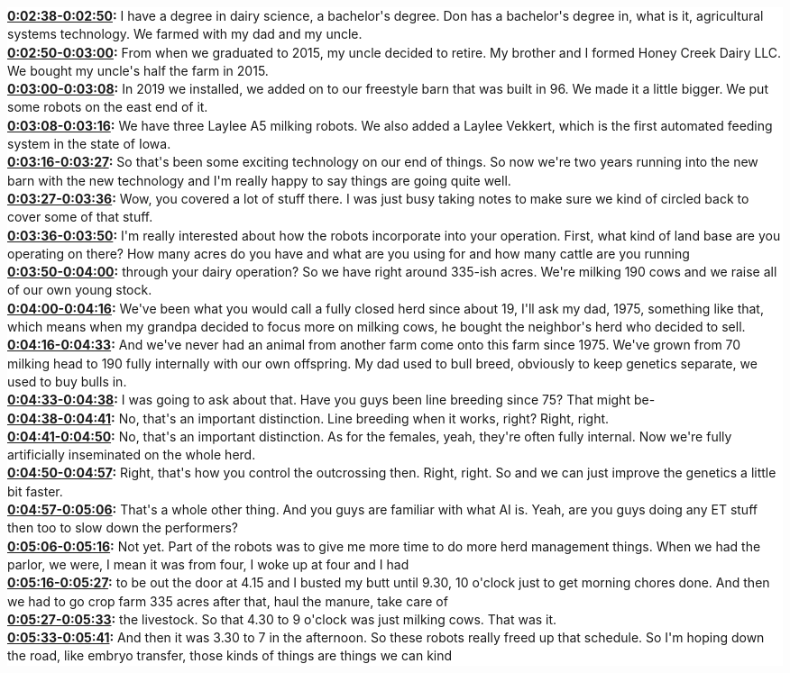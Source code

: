 **[0:02:38-0:02:50](https://anchor.fm/ranching-reboot/episodes/20-Dan-Venticher-Honey-Creek-Dairy-e134oeg#t=0:02:38):**  I have a degree in dairy science, a bachelor's degree.  Don has a bachelor's degree in, what is it, agricultural systems technology.  We farmed with my dad and my uncle.  
**[0:02:50-0:03:00](https://anchor.fm/ranching-reboot/episodes/20-Dan-Venticher-Honey-Creek-Dairy-e134oeg#t=0:02:50):**  From when we graduated to 2015, my uncle decided to retire.  My brother and I formed Honey Creek Dairy LLC.  We bought my uncle's half the farm in 2015.  
**[0:03:00-0:03:08](https://anchor.fm/ranching-reboot/episodes/20-Dan-Venticher-Honey-Creek-Dairy-e134oeg#t=0:03:00):**  In 2019 we installed, we added on to our freestyle barn that was built in 96.  We made it a little bigger.  We put some robots on the east end of it.  
**[0:03:08-0:03:16](https://anchor.fm/ranching-reboot/episodes/20-Dan-Venticher-Honey-Creek-Dairy-e134oeg#t=0:03:08):**  We have three Laylee A5 milking robots.  We also added a Laylee Vekkert, which is the first automated feeding system in the state  of Iowa.  
**[0:03:16-0:03:27](https://anchor.fm/ranching-reboot/episodes/20-Dan-Venticher-Honey-Creek-Dairy-e134oeg#t=0:03:16):**  So that's been some exciting technology on our end of things.  So now we're two years running into the new barn with the new technology and I'm really  happy to say things are going quite well.  
**[0:03:27-0:03:36](https://anchor.fm/ranching-reboot/episodes/20-Dan-Venticher-Honey-Creek-Dairy-e134oeg#t=0:03:27):**  Wow, you covered a lot of stuff there.  I was just busy taking notes to make sure we kind of circled back to cover some of that  stuff.  
**[0:03:36-0:03:50](https://anchor.fm/ranching-reboot/episodes/20-Dan-Venticher-Honey-Creek-Dairy-e134oeg#t=0:03:36):**  I'm really interested about how the robots incorporate into your operation.  First, what kind of land base are you operating on there?  How many acres do you have and what are you using for and how many cattle are you running  
**[0:03:50-0:04:00](https://anchor.fm/ranching-reboot/episodes/20-Dan-Venticher-Honey-Creek-Dairy-e134oeg#t=0:03:50):**  through your dairy operation?  So we have right around 335-ish acres.  We're milking 190 cows and we raise all of our own young stock.  
**[0:04:00-0:04:16](https://anchor.fm/ranching-reboot/episodes/20-Dan-Venticher-Honey-Creek-Dairy-e134oeg#t=0:04:00):**  We've been what you would call a fully closed herd since about 19, I'll ask my dad, 1975,  something like that, which means when my grandpa decided to focus more on milking cows, he  bought the neighbor's herd who decided to sell.  
**[0:04:16-0:04:33](https://anchor.fm/ranching-reboot/episodes/20-Dan-Venticher-Honey-Creek-Dairy-e134oeg#t=0:04:16):**  And we've never had an animal from another farm come onto this farm since 1975.  We've grown from 70 milking head to 190 fully internally with our own offspring.  My dad used to bull breed, obviously to keep genetics separate, we used to buy bulls in.  
**[0:04:33-0:04:38](https://anchor.fm/ranching-reboot/episodes/20-Dan-Venticher-Honey-Creek-Dairy-e134oeg#t=0:04:33):**  I was going to ask about that.  Have you guys been line breeding since 75?  That might be-  
**[0:04:38-0:04:41](https://anchor.fm/ranching-reboot/episodes/20-Dan-Venticher-Honey-Creek-Dairy-e134oeg#t=0:04:38):**  No, that's an important distinction.  Line breeding when it works, right?  Right, right.  
**[0:04:41-0:04:50](https://anchor.fm/ranching-reboot/episodes/20-Dan-Venticher-Honey-Creek-Dairy-e134oeg#t=0:04:41):**  No, that's an important distinction.  As for the females, yeah, they're often fully internal.  Now we're fully artificially inseminated on the whole herd.  
**[0:04:50-0:04:57](https://anchor.fm/ranching-reboot/episodes/20-Dan-Venticher-Honey-Creek-Dairy-e134oeg#t=0:04:50):**  Right, that's how you control the outcrossing then.  Right, right.  So and we can just improve the genetics a little bit faster.  
**[0:04:57-0:05:06](https://anchor.fm/ranching-reboot/episodes/20-Dan-Venticher-Honey-Creek-Dairy-e134oeg#t=0:04:57):**  That's a whole other thing.  And you guys are familiar with what AI is.  Yeah, are you guys doing any ET stuff then too to slow down the performers?  
**[0:05:06-0:05:16](https://anchor.fm/ranching-reboot/episodes/20-Dan-Venticher-Honey-Creek-Dairy-e134oeg#t=0:05:06):**  Not yet.  Part of the robots was to give me more time to do more herd management things.  When we had the parlor, we were, I mean it was from four, I woke up at four and I had  
**[0:05:16-0:05:27](https://anchor.fm/ranching-reboot/episodes/20-Dan-Venticher-Honey-Creek-Dairy-e134oeg#t=0:05:16):**  to be out the door at 4.15 and I busted my butt until 9.30, 10 o'clock just to get morning  chores done.  And then we had to go crop farm 335 acres after that, haul the manure, take care of  
**[0:05:27-0:05:33](https://anchor.fm/ranching-reboot/episodes/20-Dan-Venticher-Honey-Creek-Dairy-e134oeg#t=0:05:27):**  the livestock.  So that 4.30 to 9 o'clock was just milking cows.  That was it.  
**[0:05:33-0:05:41](https://anchor.fm/ranching-reboot/episodes/20-Dan-Venticher-Honey-Creek-Dairy-e134oeg#t=0:05:33):**  And then it was 3.30 to 7 in the afternoon.  So these robots really freed up that schedule.  So I'm hoping down the road, like embryo transfer, those kinds of things are things we can kind  